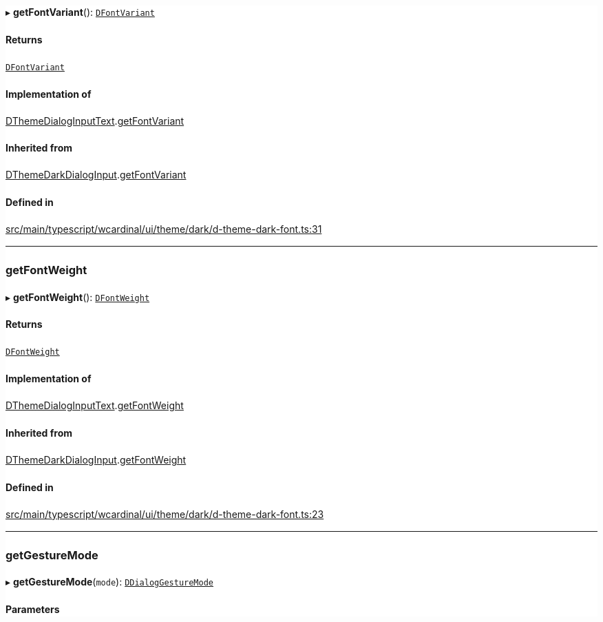 ▸ **getFontVariant**(): [`DFontVariant`](../index.md#dfontvariant)

#### Returns

[`DFontVariant`](../index.md#dfontvariant)

#### Implementation of

[DThemeDialogInputText](../interfaces/DThemeDialogInputText.md).[getFontVariant](../interfaces/DThemeDialogInputText.md#getfontvariant)

#### Inherited from

[DThemeDarkDialogInput](DThemeDarkDialogInput.md).[getFontVariant](DThemeDarkDialogInput.md#getfontvariant)

#### Defined in

[src/main/typescript/wcardinal/ui/theme/dark/d-theme-dark-font.ts:31](https://github.com/winter-cardinal/winter-cardinal-ui/blob/v0.165.0/src/main/typescript/wcardinal/ui/theme/dark/d-theme-dark-font.ts#L31)

___

### getFontWeight

▸ **getFontWeight**(): [`DFontWeight`](../index.md#dfontweight)

#### Returns

[`DFontWeight`](../index.md#dfontweight)

#### Implementation of

[DThemeDialogInputText](../interfaces/DThemeDialogInputText.md).[getFontWeight](../interfaces/DThemeDialogInputText.md#getfontweight)

#### Inherited from

[DThemeDarkDialogInput](DThemeDarkDialogInput.md).[getFontWeight](DThemeDarkDialogInput.md#getfontweight)

#### Defined in

[src/main/typescript/wcardinal/ui/theme/dark/d-theme-dark-font.ts:23](https://github.com/winter-cardinal/winter-cardinal-ui/blob/v0.165.0/src/main/typescript/wcardinal/ui/theme/dark/d-theme-dark-font.ts#L23)

___

### getGestureMode

▸ **getGestureMode**(`mode`): [`DDialogGestureMode`](../index.md#ddialoggesturemode)

#### Parameters
